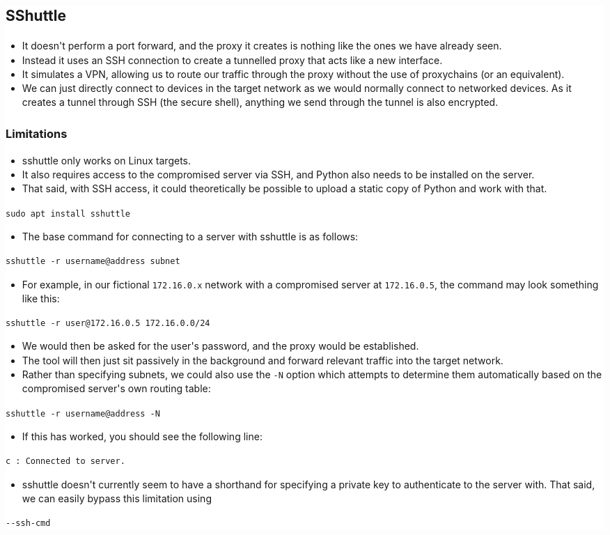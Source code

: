 ## SShuttle

* It doesn't perform a port forward, and the proxy it creates is nothing like the ones we have already seen.
* Instead it uses an SSH connection to create a tunnelled proxy that acts like a new interface.
* It simulates a VPN, allowing us to route our traffic through the proxy without the use of proxychains (or an equivalent).
* We can just directly connect to devices in the target network as we would normally connect to networked devices. As it creates a tunnel through SSH (the secure shell), anything we send through the tunnel is also encrypted.

### Limitations

* sshuttle only works on Linux targets.
* It also requires access to the compromised server via SSH, and Python also needs to be installed on the server.
* That said, with SSH access, it could theoretically be possible to upload a static copy of Python and work with that.

```
sudo apt install sshuttle
```

* The base command for connecting to a server with sshuttle is as follows:

```
sshuttle -r username@address subnet 
```

* For example, in our fictional `172.16.0.x` network with a compromised server at `172.16.0.5`, the command may look something like this:

```
sshuttle -r user@172.16.0.5 172.16.0.0/24
```

* We would then be asked for the user's password, and the proxy would be established.
* The tool will then just sit passively in the background and forward relevant traffic into the target network.
* Rather than specifying subnets, we could also use the `-N` option which attempts to determine them automatically based on the compromised server's own routing table:

```
sshuttle -r username@address -N
```

* If this has worked, you should see the following line:

```
c : Connected to server.
```

* sshuttle doesn't currently seem to have a shorthand for specifying a private key to authenticate to the server with. That said, we can easily bypass this limitation using

```
--ssh-cmd 
```
